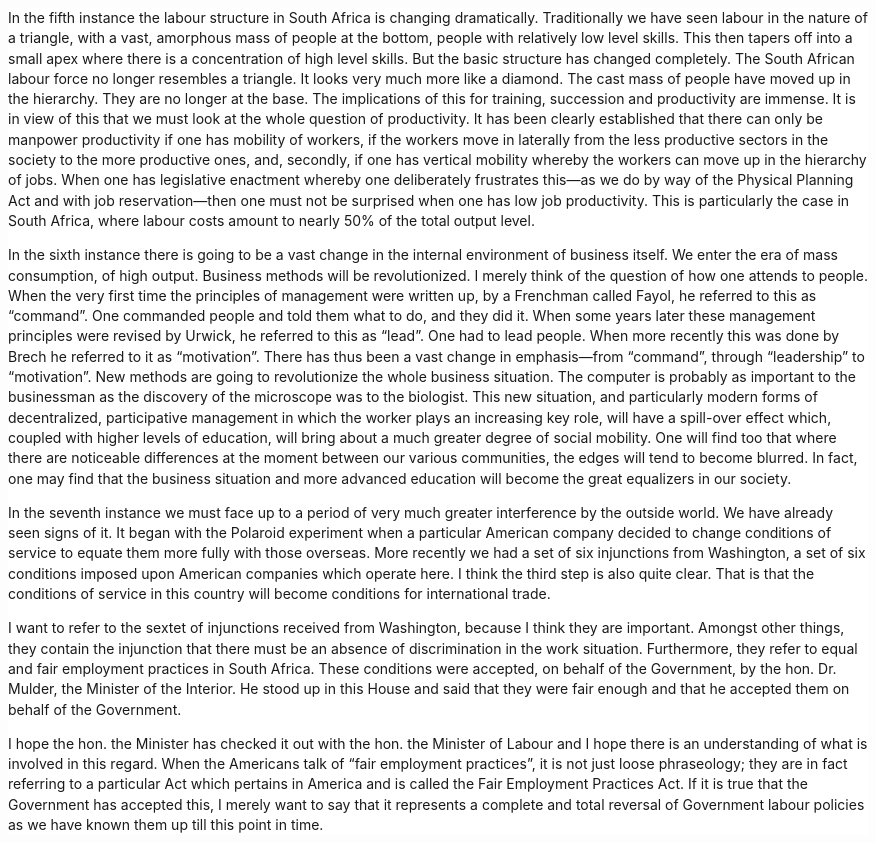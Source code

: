 <p>In the fifth instance the labour structure in South Africa is changing dramatically. Traditionally we have seen labour in the nature of a triangle, with a vast, amorphous mass of people at the bottom, people with relatively low level skills. This then tapers off into a small apex where there is a concentration of high level skills. But the basic structure has changed completely. The South African labour force no longer resembles a triangle. It looks very much more like a diamond. The cast mass of people have moved up in the hierarchy. They are no longer at the base. The implications of this for training, succession and productivity are immense. It is in view of this that we must look at the whole question of productivity. It has been clearly established that there can only be manpower productivity if one has mobility of workers, if the workers move in laterally from the less productive sectors in the society to the more productive ones, and, secondly, if one has vertical mobility whereby the workers can move up in the hierarchy of jobs. When one has legislative enactment whereby one deliberately frustrates this&#x2014;as we do by way of the Physical Planning Act and with job reservation&#x2014;then one must not be surprised when one has low job productivity. This is particularly the case in South Africa, where labour costs amount to nearly 50% of the total output level.</p>

<p><span class="col_7475-7476" refersTo="page_1059"/>In the sixth instance there is going to be a vast change in the internal environment of business itself. We enter the era of mass consumption, of high output. Business methods will be revolutionized. I merely think of the question of how one attends to people. When the very first time the principles of management were written up, by a Frenchman called Fayol, he referred to this as &#x201C;command&#x201D;. One commanded people and told them what to do, and they did it. When some years later these management principles were revised by Urwick, he referred to this as &#x201C;lead&#x201D;. One had to lead people. When more recently this was done by Brech he referred to it as &#x201C;motivation&#x201D;. There has thus been a vast change in emphasis&#x2014;from &#x201C;command&#x201D;, through &#x201C;leadership&#x201D; to &#x201C;motivation&#x201D;. New methods are going to revolutionize the whole business situation. The computer is probably as important to the businessman as the discovery of the microscope was to the biologist. This new situation, and particularly modern forms of decentralized, participative management in which the worker plays an increasing key role, will have a spill-over effect which, coupled with higher levels of education, will bring about a much greater degree of social mobility. One will find too that where there are noticeable differences at the moment between our various communities, the edges will tend to become blurred. In fact, one may find that the business situation and more advanced education will become the great equalizers in our society.</p>

<p>In the seventh instance we must face up to a period of very much greater interference by the outside world. We have already seen signs of it. It began with the Polaroid experiment when a particular American company decided to change conditions of service to equate them more fully with those overseas. More recently we had a set of six injunctions from Washington, a set of six conditions imposed upon American companies which operate here. I think the third step is also quite clear. That is that the conditions of service in this country will become conditions for international trade.</p>

<p>I want to refer to the sextet of injunctions received from Washington, because I think they are important. Amongst other things, they contain the injunction that there must be an absence of discrimination in the work situation. Furthermore, they refer to equal and fair employment practices in South Africa. These conditions were accepted, on behalf of the Government, by the hon. Dr. Mulder, the Minister of the Interior. He stood up in this House and said that they were fair enough and that he accepted them on behalf of the Government.</p>

<p>I hope the hon. the Minister has checked it out with the hon. the Minister of Labour and I hope there is an understanding of what is involved in this regard. When the Americans talk of &#x201C;fair employment practices&#x201D;, it is not just loose phraseology; they are in fact referring to a particular Act which pertains in America and is called the Fair Employment Practices Act. If it is true that the Government has accepted this, I merely want to say that it represents a complete and total reversal of Government labour policies as we have known them up till this point in time.</p>

